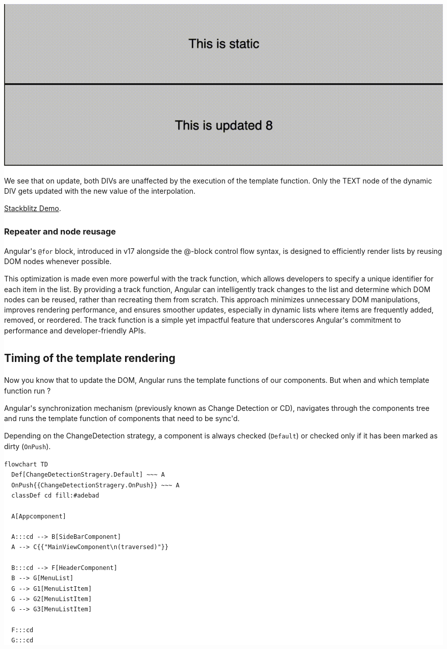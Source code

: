 ![2 Divs, only the text node of the Dynamic one is updated](/src/content/posts/2025-02-16-incremental-dom/blink.gif)

We see that on update, both DIVs are unaffected by the execution of the template function. Only the TEXT node of the dynamic DIV gets updated with the new value of the interpolation.

[Stackblitz Demo](https://stackblitz.com/edit/angular-incremental-dom-blink).

### Repeater and node reusage

Angular's `@for` block, introduced in v17 alongside the @-block control flow syntax, is designed to efficiently render lists by reusing DOM nodes whenever possible.

This optimization is made even more powerful with the track function, which allows developers to specify a unique identifier for each item in the list. By providing a track function, Angular can intelligently track changes to the list and determine which DOM nodes can be reused, rather than recreating them from scratch. This approach minimizes unnecessary DOM manipulations, improves rendering performance, and ensures smoother updates, especially in dynamic lists where items are frequently added, removed, or reordered. The track function is a simple yet impactful feature that underscores Angular's commitment to performance and developer-friendly APIs.

## Timing of the template rendering

Now you know that to update the DOM, Angular runs the template functions of our components. But when and which template function run ?

Angular's synchronization mechanism (previously known as Change Detection or CD), navigates through the components tree and runs the template function of components that need to be sync'd.

Depending on the ChangeDetection strategy, a component is always checked (`Default`) or checked only if it has been marked as dirty (`OnPush`).

```mermaid
flowchart TD
  Def[ChangeDetectionStragery.Default] ~~~ A
  OnPush{{ChangeDetectionStragery.OnPush}} ~~~ A
  classDef cd fill:#adebad

  A[Appcomponent]

  A:::cd --> B[SideBarComponent]
  A --> C{{"MainViewComponent\n(traversed)"}}

  B:::cd --> F[HeaderComponent]
  B --> G[MenuList]
  G --> G1[MenuListItem]
  G --> G2[MenuListItem]
  G --> G3[MenuListItem]

  F:::cd
  G:::cd
```